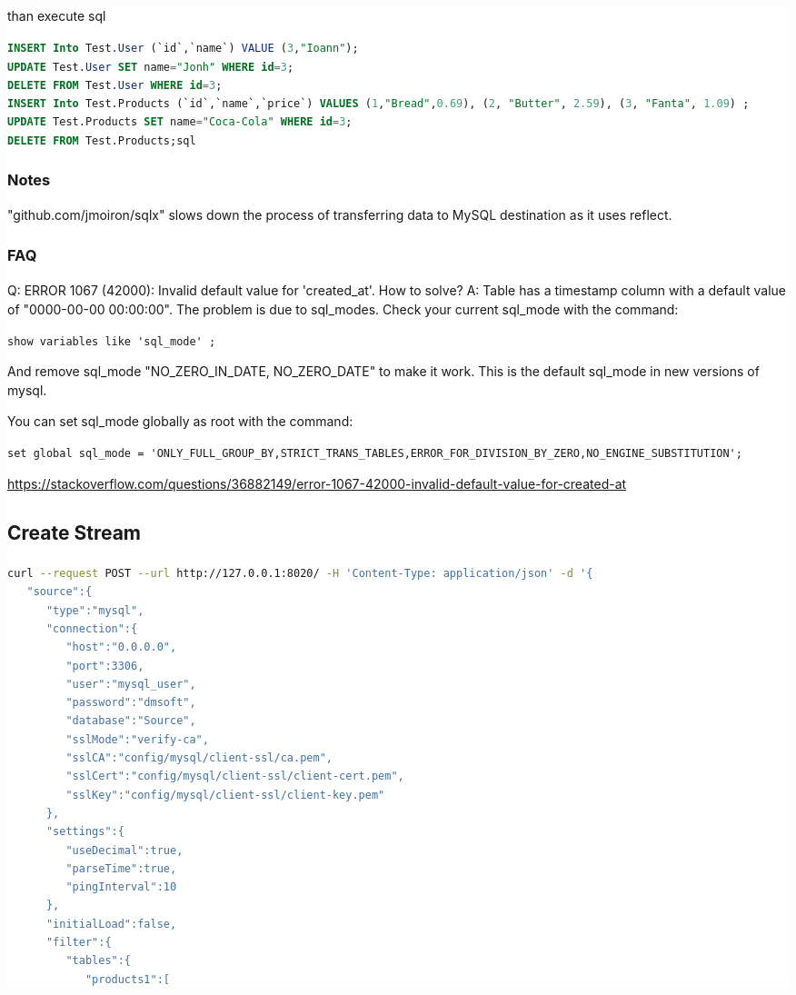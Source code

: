 than execute sql

```sql
INSERT Into Test.User (`id`,`name`) VALUE (3,"Ioann");
UPDATE Test.User SET name="Jonh" WHERE id=3;
DELETE FROM Test.User WHERE id=3;
INSERT Into Test.Products (`id`,`name`,`price`) VALUES (1,"Bread",0.69), (2, "Butter", 2.59), (3, "Fanta", 1.09) ;
UPDATE Test.Products SET name="Coca-Cola" WHERE id=3;
DELETE FROM Test.Products;sql
```

### Notes

"github.com/jmoiron/sqlx" slows down the process of transferring data to MySQL destination as it uses reflect.


### FAQ

Q: ERROR 1067 (42000): Invalid default value for 'created_at'. How to solve?
A: Table has a timestamp column with a default value of "0000-00-00 00:00:00". The problem is due to sql_modes. Check your current sql_mode with the command:

```
show variables like 'sql_mode' ; 
```

And remove sql_mode "NO_ZERO_IN_DATE, NO_ZERO_DATE" to make it work. This is the default sql_mode in new versions of mysql.

You can set sql_mode globally as root with the command:

```
set global sql_mode = 'ONLY_FULL_GROUP_BY,STRICT_TRANS_TABLES,ERROR_FOR_DIVISION_BY_ZERO,NO_ENGINE_SUBSTITUTION';
```

https://stackoverflow.com/questions/36882149/error-1067-42000-invalid-default-value-for-created-at






## Create Stream

```bash
curl --request POST --url http://127.0.0.1:8020/ -H 'Content-Type: application/json' -d '{
   "source":{
      "type":"mysql",
      "connection":{
         "host":"0.0.0.0",
         "port":3306,
         "user":"mysql_user",
         "password":"dmsoft",
         "database":"Source",
         "sslMode":"verify-ca",
         "sslCA":"config/mysql/client-ssl/ca.pem",
         "sslCert":"config/mysql/client-ssl/client-cert.pem",
         "sslKey":"config/mysql/client-ssl/client-key.pem"
      },
      "settings":{
         "useDecimal":true,
         "parseTime":true,
         "pingInterval":10
      },
      "initialLoad":false,
      "filter":{
         "tables":{
            "products1":[
```